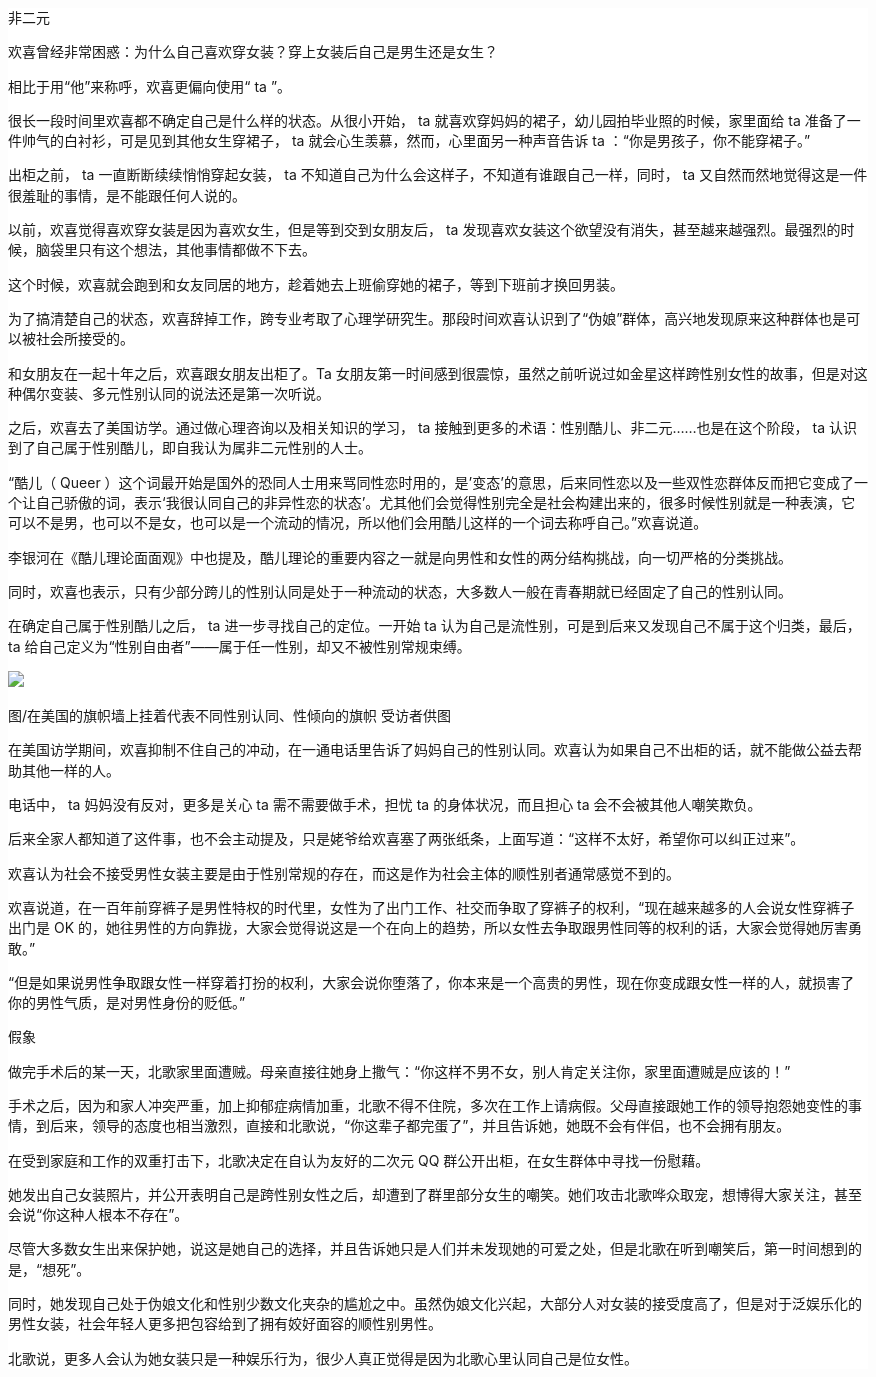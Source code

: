 非二元

欢喜曾经非常困惑：为什么自己喜欢穿女装？穿上女装后自己是男生还是女生？

相比于用“他”来称呼，欢喜更偏向使用“ ta ”。

很长一段时间里欢喜都不确定自己是什么样的状态。从很小开始， ta 就喜欢穿妈妈的裙子，幼儿园拍毕业照的时候，家里面给 ta 准备了一件帅气的白衬衫，可是见到其他女生穿裙子， ta 就会心生羡慕，然而，心里面另一种声音告诉 ta ：“你是男孩子，你不能穿裙子。”

出柜之前， ta 一直断断续续悄悄穿起女装， ta 不知道自己为什么会这样子，不知道有谁跟自己一样，同时， ta 又自然而然地觉得这是一件很羞耻的事情，是不能跟任何人说的。

以前，欢喜觉得喜欢穿女装是因为喜欢女生，但是等到交到女朋友后， ta 发现喜欢女装这个欲望没有消失，甚至越来越强烈。最强烈的时候，脑袋里只有这个想法，其他事情都做不下去。

这个时候，欢喜就会跑到和女友同居的地方，趁着她去上班偷穿她的裙子，等到下班前才换回男装。

为了搞清楚自己的状态，欢喜辞掉工作，跨专业考取了心理学研究生。那段时间欢喜认识到了“伪娘”群体，高兴地发现原来这种群体也是可以被社会所接受的。

和女朋友在一起十年之后，欢喜跟女朋友出柜了。Ta 女朋友第一时间感到很震惊，虽然之前听说过如金星这样跨性别女性的故事，但是对这种偶尔变装、多元性别认同的说法还是第一次听说。

之后，欢喜去了美国访学。通过做心理咨询以及相关知识的学习， ta 接触到更多的术语：性别酷儿、非二元……也是在这个阶段， ta 认识到了自己属于性别酷儿，即自我认为属非二元性别的人士。

“酷儿（ Queer ）这个词最开始是国外的恐同人士用来骂同性恋时用的，是’变态’的意思，后来同性恋以及一些双性恋群体反而把它变成了一个让自己骄傲的词，表示‘我很认同自己的非异性恋的状态’。尤其他们会觉得性别完全是社会构建出来的，很多时候性别就是一种表演，它可以不是男，也可以不是女，也可以是一个流动的情况，所以他们会用酷儿这样的一个词去称呼自己。”欢喜说道。

李银河在《酷儿理论面面观》中也提及，酷儿理论的重要内容之一就是向男性和女性的两分结构挑战，向一切严格的分类挑战。

同时，欢喜也表示，只有少部分跨儿的性别认同是处于一种流动的状态，大多数人一般在青春期就已经固定了自己的性别认同。

在确定自己属于性别酷儿之后， ta 进一步寻找自己的定位。一开始 ta 认为自己是流性别，可是到后来又发现自己不属于这个归类，最后， ta 给自己定义为“性别自由者”——属于任一性别，却又不被性别常规束缚。

![](https://kuaerxinli.org/wp-content/uploads/2022/08/frc-c2897dc495ac4aa4d3e4d2d19d2156c2.jpeg)

图/在美国的旗帜墙上挂着代表不同性别认同、性倾向的旗帜 受访者供图

在美国访学期间，欢喜抑制不住自己的冲动，在一通电话里告诉了妈妈自己的性别认同。欢喜认为如果自己不出柜的话，就不能做公益去帮助其他一样的人。

电话中， ta 妈妈没有反对，更多是关心 ta 需不需要做手术，担忧 ta 的身体状况，而且担心 ta 会不会被其他人嘲笑欺负。

后来全家人都知道了这件事，也不会主动提及，只是姥爷给欢喜塞了两张纸条，上面写道：“这样不太好，希望你可以纠正过来”。

欢喜认为社会不接受男性女装主要是由于性别常规的存在，而这是作为社会主体的顺性别者通常感觉不到的。

欢喜说道，在一百年前穿裤子是男性特权的时代里，女性为了出门工作、社交而争取了穿裤子的权利，“现在越来越多的人会说女性穿裤子出门是 OK 的，她往男性的方向靠拢，大家会觉得说这是一个在向上的趋势，所以女性去争取跟男性同等的权利的话，大家会觉得她厉害勇敢。”

“但是如果说男性争取跟女性一样穿着打扮的权利，大家会说你堕落了，你本来是一个高贵的男性，现在你变成跟女性一样的人，就损害了你的男性气质，是对男性身份的贬低。”

假象

做完手术后的某一天，北歌家里面遭贼。母亲直接往她身上撒气：“你这样不男不女，别人肯定关注你，家里面遭贼是应该的！”

手术之后，因为和家人冲突严重，加上抑郁症病情加重，北歌不得不住院，多次在工作上请病假。父母直接跟她工作的领导抱怨她变性的事情，到后来，领导的态度也相当激烈，直接和北歌说，“你这辈子都完蛋了”，并且告诉她，她既不会有伴侣，也不会拥有朋友。

在受到家庭和工作的双重打击下，北歌决定在自认为友好的二次元 QQ 群公开出柜，在女生群体中寻找一份慰藉。

她发出自己女装照片，并公开表明自己是跨性别女性之后，却遭到了群里部分女生的嘲笑。她们攻击北歌哗众取宠，想博得大家关注，甚至会说“你这种人根本不存在”。

尽管大多数女生出来保护她，说这是她自己的选择，并且告诉她只是人们并未发现她的可爱之处，但是北歌在听到嘲笑后，第一时间想到的是，“想死”。

同时，她发现自己处于伪娘文化和性别少数文化夹杂的尴尬之中。虽然伪娘文化兴起，大部分人对女装的接受度高了，但是对于泛娱乐化的男性女装，社会年轻人更多把包容给到了拥有姣好面容的顺性别男性。

北歌说，更多人会认为她女装只是一种娱乐行为，很少人真正觉得是因为北歌心里认同自己是位女性。
